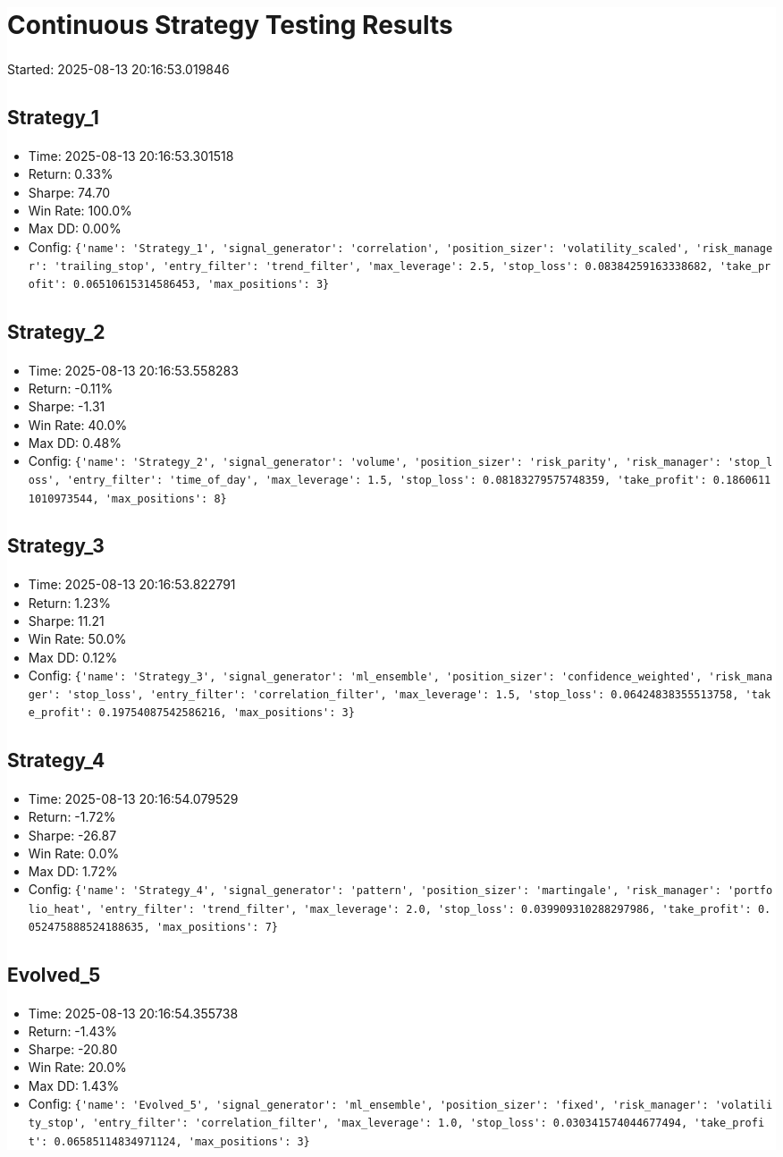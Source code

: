 # Continuous Strategy Testing Results
Started: 2025-08-13 20:16:53.019846


## Strategy_1
- Time: 2025-08-13 20:16:53.301518
- Return: 0.33%
- Sharpe: 74.70
- Win Rate: 100.0%
- Max DD: 0.00%
- Config: `{'name': 'Strategy_1', 'signal_generator': 'correlation', 'position_sizer': 'volatility_scaled', 'risk_manager': 'trailing_stop', 'entry_filter': 'trend_filter', 'max_leverage': 2.5, 'stop_loss': 0.08384259163338682, 'take_profit': 0.06510615314586453, 'max_positions': 3}`

## Strategy_2
- Time: 2025-08-13 20:16:53.558283
- Return: -0.11%
- Sharpe: -1.31
- Win Rate: 40.0%
- Max DD: 0.48%
- Config: `{'name': 'Strategy_2', 'signal_generator': 'volume', 'position_sizer': 'risk_parity', 'risk_manager': 'stop_loss', 'entry_filter': 'time_of_day', 'max_leverage': 1.5, 'stop_loss': 0.08183279575748359, 'take_profit': 0.18606111010973544, 'max_positions': 8}`

## Strategy_3
- Time: 2025-08-13 20:16:53.822791
- Return: 1.23%
- Sharpe: 11.21
- Win Rate: 50.0%
- Max DD: 0.12%
- Config: `{'name': 'Strategy_3', 'signal_generator': 'ml_ensemble', 'position_sizer': 'confidence_weighted', 'risk_manager': 'stop_loss', 'entry_filter': 'correlation_filter', 'max_leverage': 1.5, 'stop_loss': 0.06424838355513758, 'take_profit': 0.19754087542586216, 'max_positions': 3}`

## Strategy_4
- Time: 2025-08-13 20:16:54.079529
- Return: -1.72%
- Sharpe: -26.87
- Win Rate: 0.0%
- Max DD: 1.72%
- Config: `{'name': 'Strategy_4', 'signal_generator': 'pattern', 'position_sizer': 'martingale', 'risk_manager': 'portfolio_heat', 'entry_filter': 'trend_filter', 'max_leverage': 2.0, 'stop_loss': 0.039909310288297986, 'take_profit': 0.052475888524188635, 'max_positions': 7}`

## Evolved_5
- Time: 2025-08-13 20:16:54.355738
- Return: -1.43%
- Sharpe: -20.80
- Win Rate: 20.0%
- Max DD: 1.43%
- Config: `{'name': 'Evolved_5', 'signal_generator': 'ml_ensemble', 'position_sizer': 'fixed', 'risk_manager': 'volatility_stop', 'entry_filter': 'correlation_filter', 'max_leverage': 1.0, 'stop_loss': 0.030341574044677494, 'take_profit': 0.06585114834971124, 'max_positions': 3}`
